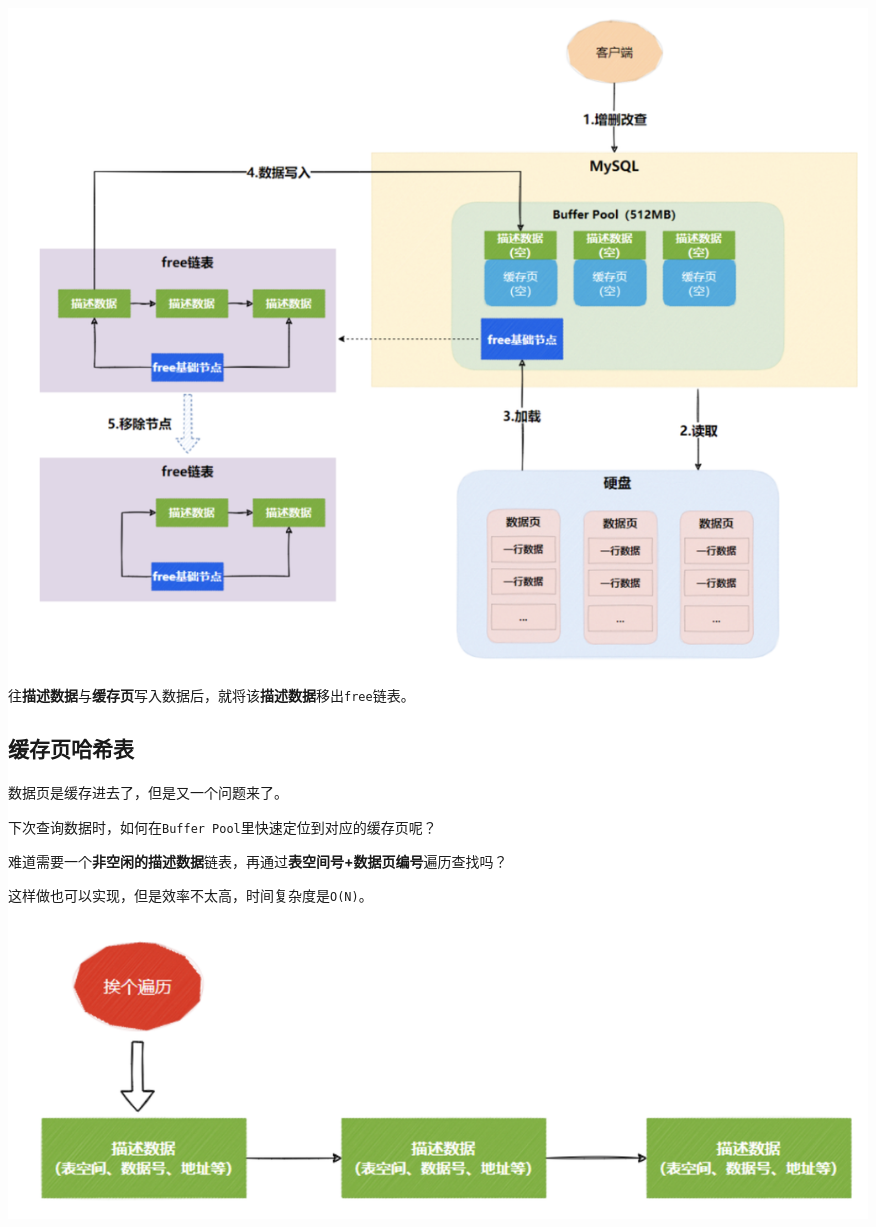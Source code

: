 ![图片](../../../images/interview/mysql/buffer_pool/68.png)

往**描述数据**与**缓存页**写入数据后，就将该**描述数据**移出`free`链表。

## 缓存页哈希表

数据页是缓存进去了，但是又一个问题来了。

下次查询数据时，如何在`Buffer Pool`里快速定位到对应的缓存页呢？

难道需要一个**非空闲的描述数据**链表，再通过**表空间号+数据页编号**遍历查找吗？

这样做也可以实现，但是效率不太高，时间复杂度是`O(N)`。

![图片](../../../images/interview/mysql/buffer_pool/69.png)
